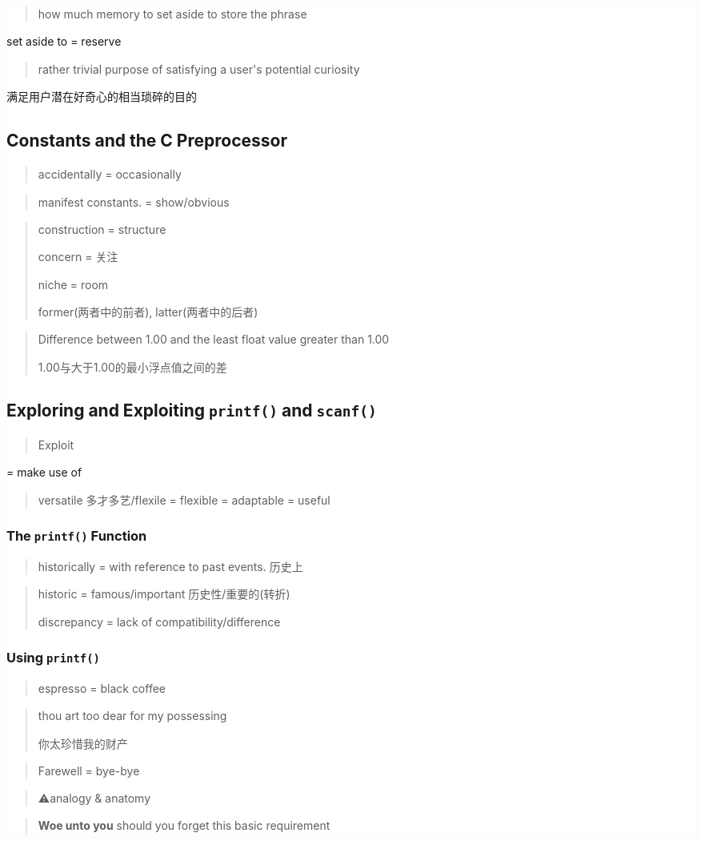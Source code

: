 > how much memory to set aside to store the phrase

set aside to = reserve

> rather trivial purpose of satisfying a user's potential curiosity

满足用户潜在好奇心的相当琐碎的目的



## Constants and the C Preprocessor

> accidentally = occasionally

> manifest constants. = show/obvious

> construction = structure
>
> concern = 关注
>
> niche = room
>
> former(两者中的前者), latter(两者中的后者)

> Difference between 1.00 and the least float value greater than  1.00
>
> 1.00与大于1.00的最小浮点值之间的差



## Exploring and Exploiting `printf()` and `scanf()`

> Exploit

= make use of

> versatile 多才多艺/flexile = flexible = adaptable = useful

### The `printf()` Function

> historically = with reference to past events.  历史上

> historic = famous/important 历史性/重要的(转折)
>
> discrepancy = lack of compatibility/difference

### Using `printf()`

>espresso = black coffee

> thou art too dear for my possessing
>
> 你太珍惜我的财产

> Farewell = bye-bye

> :warning:analogy & anatomy

> **Woe unto you** should you forget this basic requirement
